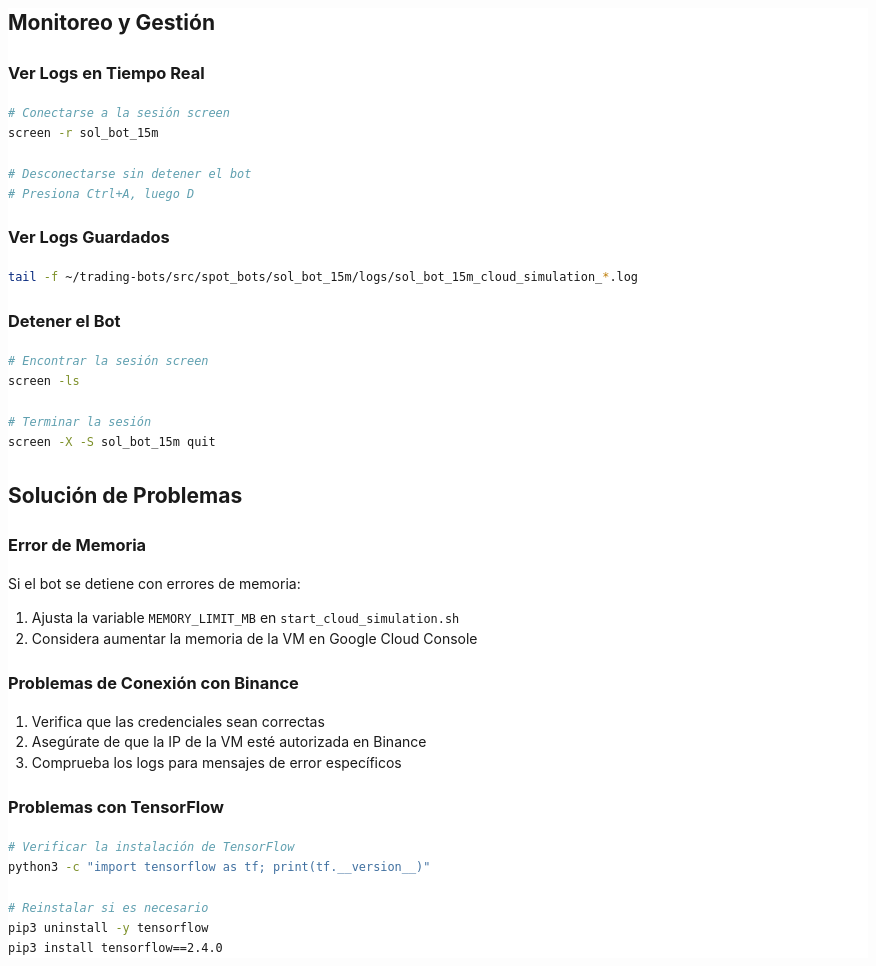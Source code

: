 ## Monitoreo y Gestión

### Ver Logs en Tiempo Real

```bash
# Conectarse a la sesión screen
screen -r sol_bot_15m

# Desconectarse sin detener el bot
# Presiona Ctrl+A, luego D
```

### Ver Logs Guardados

```bash
tail -f ~/trading-bots/src/spot_bots/sol_bot_15m/logs/sol_bot_15m_cloud_simulation_*.log
```

### Detener el Bot

```bash
# Encontrar la sesión screen
screen -ls

# Terminar la sesión
screen -X -S sol_bot_15m quit
```

## Solución de Problemas

### Error de Memoria

Si el bot se detiene con errores de memoria:

1. Ajusta la variable `MEMORY_LIMIT_MB` en `start_cloud_simulation.sh`
2. Considera aumentar la memoria de la VM en Google Cloud Console

### Problemas de Conexión con Binance

1. Verifica que las credenciales sean correctas
2. Asegúrate de que la IP de la VM esté autorizada en Binance
3. Comprueba los logs para mensajes de error específicos

### Problemas con TensorFlow

```bash
# Verificar la instalación de TensorFlow
python3 -c "import tensorflow as tf; print(tf.__version__)"

# Reinstalar si es necesario
pip3 uninstall -y tensorflow
pip3 install tensorflow==2.4.0
```
